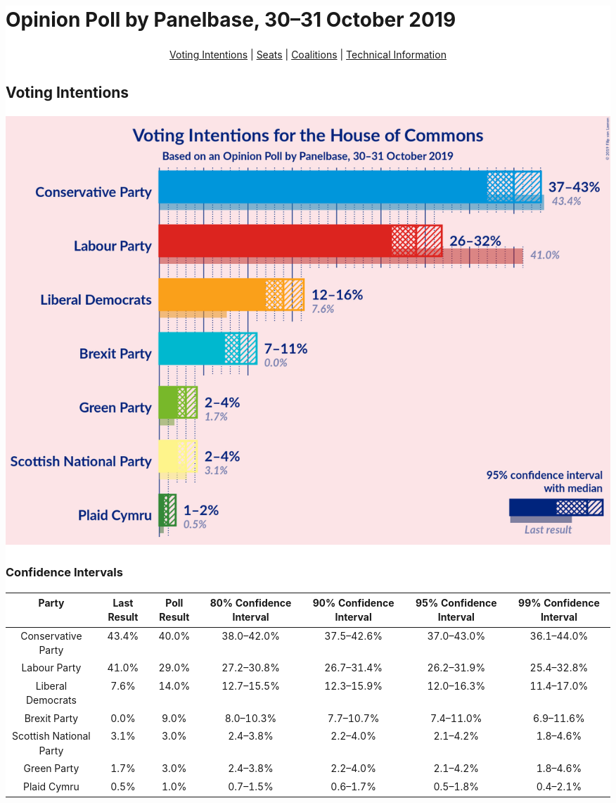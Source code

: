 # Opinion Poll by Panelbase, 30–31 October 2019

<p align="center"><a href="#voting-intentions">Voting Intentions</a> | <a href="#seats">Seats</a> | <a href="#coalitions">Coalitions</a> | <a href="#technical-information">Technical Information</a></p>

## Voting Intentions

![Graph with voting intentions not yet produced](2019-10-31-Panelbase.png "Voting Intentions")

### Confidence Intervals

| Party | Last Result | Poll Result | 80% Confidence Interval | 90% Confidence Interval | 95% Confidence Interval | 99% Confidence Interval |
|:-----:|:-----------:|:-----------:|:-----------------------:|:-----------------------:|:-----------------------:|:-----------------------:|
| Conservative Party | 43.4% | 40.0% | 38.0–42.0% |37.5–42.6% |37.0–43.0% |36.1–44.0% |
| Labour Party | 41.0% | 29.0% | 27.2–30.8% |26.7–31.4% |26.2–31.9% |25.4–32.8% |
| Liberal Democrats | 7.6% | 14.0% | 12.7–15.5% |12.3–15.9% |12.0–16.3% |11.4–17.0% |
| Brexit Party | 0.0% | 9.0% | 8.0–10.3% |7.7–10.7% |7.4–11.0% |6.9–11.6% |
| Scottish National Party | 3.1% | 3.0% | 2.4–3.8% |2.2–4.0% |2.1–4.2% |1.8–4.6% |
| Green Party | 1.7% | 3.0% | 2.4–3.8% |2.2–4.0% |2.1–4.2% |1.8–4.6% |
| Plaid Cymru | 0.5% | 1.0% | 0.7–1.5% |0.6–1.7% |0.5–1.8% |0.4–2.1% |
